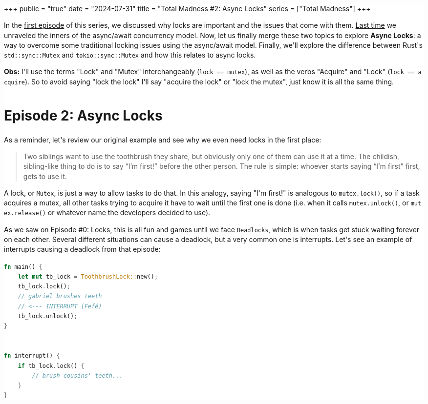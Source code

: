 +++
public = "true"
date = "2024-07-31"
title = "Total Madness #2: Async Locks"
series = ["Total Madness"]
+++


In the [first episode](./total-madness-0-locks.md) of this series, we discussed why locks are important and the issues that come with them. [Last time](./total-madness-1-async-await.md) we unraveled the inners of the async/await concurrency model. Now, let us finally merge these two topics to explore **Async Locks**: a way to overcome some traditional locking issues using the async/await model. Finally, we'll explore the difference between Rust's `std::sync::Mutex` and `tokio::sync::Mutex` and how this relates to async locks.


**Obs:** I'll use the terms "Lock" and "Mutex" interchangeably (`lock == mutex`), as well as the verbs "Acquire" and "Lock" (`lock == acquire`). So to avoid saying "lock the lock" I'll say "acquire the lock" or "lock the mutex", just know it is all the same thing.

# Episode 2: Async Locks

As a reminder, let's review our original example and see why we even need locks in the first place:

> Two siblings want to use the toothbrush they share, but obviously only one of them can use it at a time. The childish, sibling-like thing to do is to say “I’m first!” before the other person. The rule is simple: whoever starts saying “I’m first” first, gets to use it.

A lock, or `Mutex`, is just a way to allow tasks to do that. In this analogy, saying "I'm first!" is analogous to `mutex.lock()`, so if a task acquires a mutex, all other tasks trying to acquire it have to wait until the first one is done (i.e. when it calls `mutex.unlock()`, or `mutex.release()` or whatever name the developers decided to use).


As we saw on [Episode #0: Locks](./total-madness-0-locks.md), this is all fun and games until we face `Deadlocks`, which is when tasks get stuck waiting forever on each other. Several different situations can cause a deadlock, but a very common one is interrupts. Let's see an example of interrupts causing a deadlock from that episode:
```rust
fn main() {
    let mut tb_lock = ToothbrushLock::new();
    tb_lock.lock();
    // gabriel brushes teeth
    // <--- INTERRUPT (Fefê)
    tb_lock.unlock();
}


fn interrupt() {
    if tb_lock.lock() {
        // brush cousins' teeth...
    }
}
```

